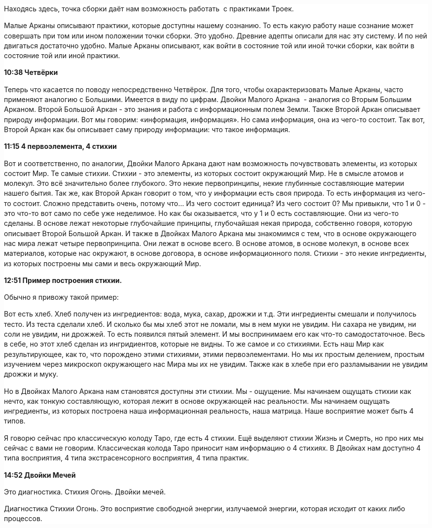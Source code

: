 Находясь здесь, точка сборки даёт нам возможность работать  с практиками Троек.

Малые Арканы описывают практики, которые доступны нашему сознанию. То есть какую работу наше сознание может совершать при том или ином положении точки сборки. Это удобно. Древние адепты описали для нас эту систему. И по ней двигаться достаточно удобно. Малые Арканы описывают, как войти в состояние той или иной точки сборки, как войти в состояние той или иной практики.

**10:38 Четвёрки**

Теперь что касается по поводу непосредственно Четвёрок. Для того, чтобы охарактеризовать Малые Арканы, часто применяют аналогию с Большими. Имеется в виду по цифрам. Двойки Малого Аркана  - аналогия со Вторым Большим Арканом. Второй Большой Аркан - это знания и работа с информационным полем Земли. Также Второй Аркан описывает природу информации. Вот мы говорим: «информация, информация». Но сама информация, она из чего-то состоит. Так вот, Второй Аркан как бы описывает саму природу информации: что такое информация.

**11:15 4 первоэлемента, 4 стихии**

Вот и соответственно, по аналогии, Двойки Малого Аркана дают нам возможность почувствовать элементы, из которых состоит Мир. Те самые стихии. Стихии - это элементы, из которых состоит окружающий Мир. Не в смысле атомов и молекул. Это всё значительно более глубокого. Это некие первопринципы, некие глубинные составляющие материи нашего бытия. Так же, как Второй Аркан говорит о том, что у информации есть своя природа. То есть информация из чего-то состоит. Сложно представить очень, потому что... Из чего состоит единица? Из чего состоит 0? Мы привыкли, что 1 и 0 - это что-то вот само по себе уже неделимое. Но как бы оказывается, что у 1 и 0 есть составляющие. Они из чего-то сделаны. В основе лежат некоторые глубочайшие принципы, глубочайшая некая природа, собственно говоря, которую описывает Второй Большой Аркан. И также в Двойках Малого Аркана мы знакомимся с тем, что в основе окружающего нас мира лежат четыре первопринципа. Они лежат в основе всего. В основе атомов, в основе молекул, в основе всех материалов, которые нас окружают, в основе договора, в основе информационного поля. Стихии - это некие ингредиенты, из которых построены мы сами и весь окружающий Мир.

**12:51 Пример построения стихии.**

Обычно я привожу такой пример:

Вот есть хлеб. Хлеб получен из ингредиентов: вода, мука, сахар, дрожжи и т.д. Эти ингредиенты смешали и получилось тесто. Из теста сделали хлеб. И сколько бы мы хлеб этот не ломали, мы в нем муки не увидим. Ни сахара не увидим, ни соли не увидим, ни дрожжей. То есть появился пятый элемент. И мы воспринимаем его как что-то самодостаточное. Весь в себе, но этот хлеб сделан из ингридиентов, которые не видны. То же самое и со стихиями. Есть наш Мир как результирующее, как то, что порождено этими стихиями, этими первоэлементами. Но мы их простым делением, простым изучением через микроскоп окружающего нас Мира мы их не увидим. Также как в хлебе при его разламывании не увидим дрожжи и муку.

Но в Двойках Малого Аркана нам становятся доступны эти стихии. Мы - ощущение. Мы начинаем ощущать стихии как нечто, как тонкую составляющую, которая лежит в основе окружающей нас реальности. Мы начинаем ощущать ингредиенты, из которых построена наша информационная реальность, наша матрица. Наше восприятие может быть 4 типов.

Я говорю сейчас про классическую колоду Таро, где есть 4 стихии. Ещё выделяют стихии Жизнь и Смерть, но про них мы сейчас с вами не говорим. Классическая колода Таро приносит нам информацию о 4 стихиях. В Двойках нам доступно 4 типа восприятия, 4 типа экстрасенсорного восприятия, 4 типа практик.

**14:52 Двойки Мечей**

Это диагностика. Стихия Огонь. Двойки мечей.

Диагностика Стихии Огонь. Это восприятие свободной энергии, излучаемой энергии, которая исходит от каких либо процессов.
